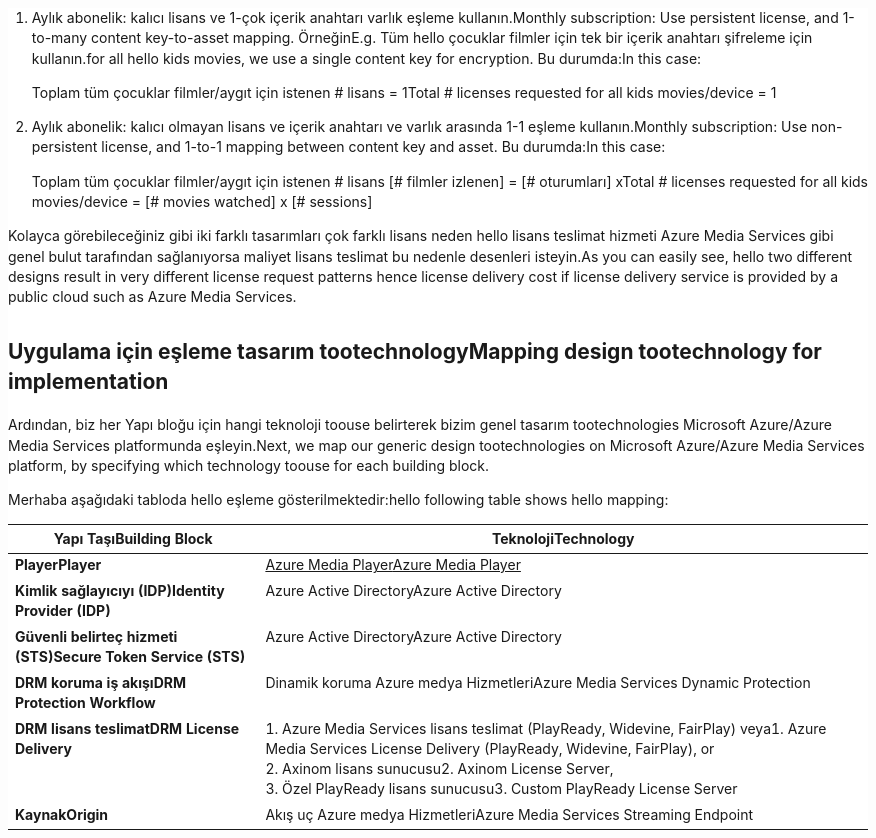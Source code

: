 1. <span data-ttu-id="a9514-209">Aylık abonelik: kalıcı lisans ve 1-çok içerik anahtarı varlık eşleme kullanın.</span><span class="sxs-lookup"><span data-stu-id="a9514-209">Monthly subscription: Use persistent license, and 1-to-many content key-to-asset mapping.</span></span> <span data-ttu-id="a9514-210">Örneğin</span><span class="sxs-lookup"><span data-stu-id="a9514-210">E.g.</span></span> <span data-ttu-id="a9514-211">Tüm hello çocuklar filmler için tek bir içerik anahtarı şifreleme için kullanın.</span><span class="sxs-lookup"><span data-stu-id="a9514-211">for all hello kids movies, we use a single content key for encryption.</span></span> <span data-ttu-id="a9514-212">Bu durumda:</span><span class="sxs-lookup"><span data-stu-id="a9514-212">In this case:</span></span>

    <span data-ttu-id="a9514-213">Toplam tüm çocuklar filmler/aygıt için istenen # lisans = 1</span><span class="sxs-lookup"><span data-stu-id="a9514-213">Total # licenses requested for all kids movies/device = 1</span></span>
2. <span data-ttu-id="a9514-214">Aylık abonelik: kalıcı olmayan lisans ve içerik anahtarı ve varlık arasında 1-1 eşleme kullanın.</span><span class="sxs-lookup"><span data-stu-id="a9514-214">Monthly subscription: Use non-persistent license, and 1-to-1 mapping between content key and asset.</span></span> <span data-ttu-id="a9514-215">Bu durumda:</span><span class="sxs-lookup"><span data-stu-id="a9514-215">In this case:</span></span>

    <span data-ttu-id="a9514-216">Toplam tüm çocuklar filmler/aygıt için istenen # lisans [# filmler izlenen] = [# oturumları] x</span><span class="sxs-lookup"><span data-stu-id="a9514-216">Total # licenses requested for all kids movies/device = [# movies watched] x [# sessions]</span></span>

<span data-ttu-id="a9514-217">Kolayca görebileceğiniz gibi iki farklı tasarımları çok farklı lisans neden hello lisans teslimat hizmeti Azure Media Services gibi genel bulut tarafından sağlanıyorsa maliyet lisans teslimat bu nedenle desenleri isteyin.</span><span class="sxs-lookup"><span data-stu-id="a9514-217">As you can easily see, hello two different designs result in very different license request patterns hence license delivery cost if license delivery service is provided by a public cloud such as Azure Media Services.</span></span>

## <a name="mapping-design-tootechnology-for-implementation"></a><span data-ttu-id="a9514-218">Uygulama için eşleme tasarım tootechnology</span><span class="sxs-lookup"><span data-stu-id="a9514-218">Mapping design tootechnology for implementation</span></span>
<span data-ttu-id="a9514-219">Ardından, biz her Yapı bloğu için hangi teknoloji toouse belirterek bizim genel tasarım tootechnologies Microsoft Azure/Azure Media Services platformunda eşleyin.</span><span class="sxs-lookup"><span data-stu-id="a9514-219">Next, we map our generic design tootechnologies on Microsoft Azure/Azure Media Services platform, by specifying which technology toouse for each building block.</span></span>

<span data-ttu-id="a9514-220">Merhaba aşağıdaki tabloda hello eşleme gösterilmektedir:</span><span class="sxs-lookup"><span data-stu-id="a9514-220">hello following table shows hello mapping:</span></span>

| <span data-ttu-id="a9514-221">**Yapı Taşı**</span><span class="sxs-lookup"><span data-stu-id="a9514-221">**Building Block**</span></span> | <span data-ttu-id="a9514-222">**Teknoloji**</span><span class="sxs-lookup"><span data-stu-id="a9514-222">**Technology**</span></span> |
| --- | --- |
| <span data-ttu-id="a9514-223">**Player**</span><span class="sxs-lookup"><span data-stu-id="a9514-223">**Player**</span></span> |[<span data-ttu-id="a9514-224">Azure Media Player</span><span class="sxs-lookup"><span data-stu-id="a9514-224">Azure Media Player</span></span>](https://azure.microsoft.com/services/media-services/media-player/) |
| <span data-ttu-id="a9514-225">**Kimlik sağlayıcıyı (IDP)**</span><span class="sxs-lookup"><span data-stu-id="a9514-225">**Identity Provider (IDP)**</span></span> |<span data-ttu-id="a9514-226">Azure Active Directory</span><span class="sxs-lookup"><span data-stu-id="a9514-226">Azure Active Directory</span></span> |
| <span data-ttu-id="a9514-227">**Güvenli belirteç hizmeti (STS)**</span><span class="sxs-lookup"><span data-stu-id="a9514-227">**Secure Token Service (STS)**</span></span> |<span data-ttu-id="a9514-228">Azure Active Directory</span><span class="sxs-lookup"><span data-stu-id="a9514-228">Azure Active Directory</span></span> |
| <span data-ttu-id="a9514-229">**DRM koruma iş akışı**</span><span class="sxs-lookup"><span data-stu-id="a9514-229">**DRM Protection Workflow**</span></span> |<span data-ttu-id="a9514-230">Dinamik koruma Azure medya Hizmetleri</span><span class="sxs-lookup"><span data-stu-id="a9514-230">Azure Media Services Dynamic Protection</span></span> |
| <span data-ttu-id="a9514-231">**DRM lisans teslimat**</span><span class="sxs-lookup"><span data-stu-id="a9514-231">**DRM License Delivery**</span></span> |<span data-ttu-id="a9514-232">1. Azure Media Services lisans teslimat (PlayReady, Widevine, FairPlay) veya</span><span class="sxs-lookup"><span data-stu-id="a9514-232">1. Azure Media Services License Delivery (PlayReady, Widevine, FairPlay), or</span></span> <br/><span data-ttu-id="a9514-233">2. Axinom lisans sunucusu</span><span class="sxs-lookup"><span data-stu-id="a9514-233">2. Axinom License Server,</span></span> <br/><span data-ttu-id="a9514-234">3. Özel PlayReady lisans sunucusu</span><span class="sxs-lookup"><span data-stu-id="a9514-234">3. Custom PlayReady License Server</span></span> |
| <span data-ttu-id="a9514-235">**Kaynak**</span><span class="sxs-lookup"><span data-stu-id="a9514-235">**Origin**</span></span> |<span data-ttu-id="a9514-236">Akış uç Azure medya Hizmetleri</span><span class="sxs-lookup"><span data-stu-id="a9514-236">Azure Media Services Streaming Endpoint</span></span> |